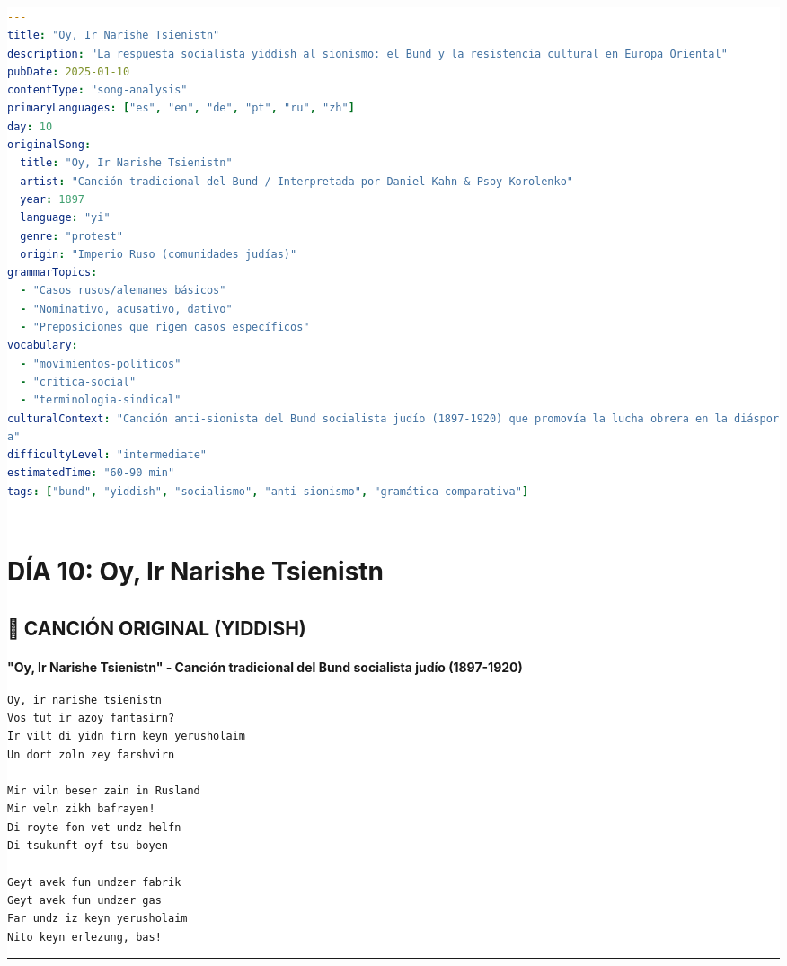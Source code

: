 ```yaml
---
title: "Oy, Ir Narishe Tsienistn"
description: "La respuesta socialista yiddish al sionismo: el Bund y la resistencia cultural en Europa Oriental"
pubDate: 2025-01-10
contentType: "song-analysis"
primaryLanguages: ["es", "en", "de", "pt", "ru", "zh"]
day: 10
originalSong:
  title: "Oy, Ir Narishe Tsienistn"
  artist: "Canción tradicional del Bund / Interpretada por Daniel Kahn & Psoy Korolenko"
  year: 1897
  language: "yi"
  genre: "protest"
  origin: "Imperio Ruso (comunidades judías)"
grammarTopics: 
  - "Casos rusos/alemanes básicos"
  - "Nominativo, acusativo, dativo"
  - "Preposiciones que rigen casos específicos"
vocabulary: 
  - "movimientos-politicos"
  - "critica-social"
  - "terminologia-sindical"
culturalContext: "Canción anti-sionista del Bund socialista judío (1897-1920) que promovía la lucha obrera en la diáspora"
difficultyLevel: "intermediate"
estimatedTime: "60-90 min"
tags: ["bund", "yiddish", "socialismo", "anti-sionismo", "gramática-comparativa"]
---
```


# DÍA 10: Oy, Ir Narishe Tsienistn

## 🎵 CANCIÓN ORIGINAL (YIDDISH)

**"Oy, Ir Narishe Tsienistn" - Canción tradicional del Bund socialista judío (1897-1920)**

```
Oy, ir narishe tsienistn
Vos tut ir azoy fantasirn?
Ir vilt di yidn firn keyn yerusholaim
Un dort zoln zey farshvirn

Mir viln beser zain in Rusland
Mir veln zikh bafrayen!
Di royte fon vet undz helfn
Di tsukunft oyf tsu boyen

Geyt avek fun undzer fabrik
Geyt avek fun undzer gas
Far undz iz keyn yerusholaim
Nito keyn erlezung, bas!
```

---
